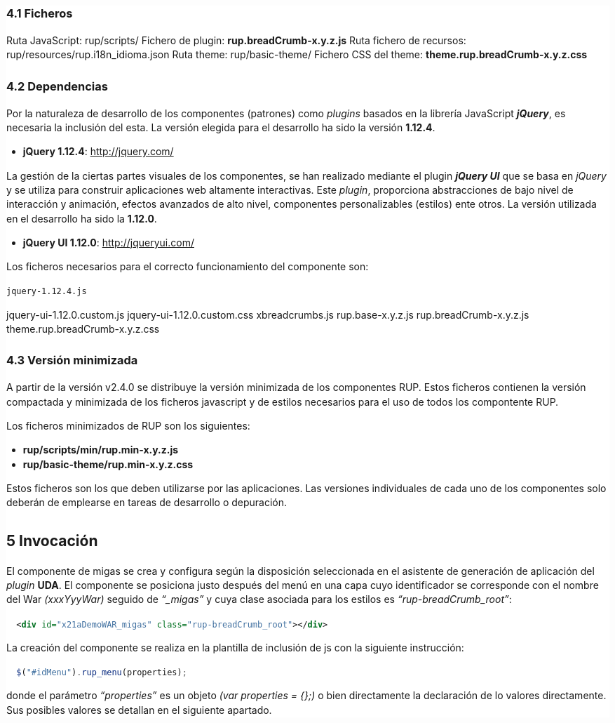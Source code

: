 
###	4.1 Ficheros
Ruta JavaScript: rup/scripts/
Fichero de plugin: **rup.breadCrumb-x.y.z.js**
Ruta fichero de recursos: rup/resources/rup.i18n_idioma.json
Ruta theme: rup/basic-theme/
Fichero CSS del theme: **theme.rup.breadCrumb-x.y.z.css**

###	4.2	Dependencias
Por la naturaleza de desarrollo de los componentes (patrones) como *plugins* basados en la librería JavaScript ***jQuery***, es necesaria la inclusión del esta. La versión elegida para el desarrollo ha sido la versión **1.12.4**.
+   **jQuery 1.12.4**: <http://jquery.com/>

La gestión de la ciertas partes visuales de los componentes, se han realizado mediante el plugin ***jQuery UI*** que se basa en *jQuery* y se utiliza para construir aplicaciones web altamente interactivas. Este *plugin*, proporciona abstracciones de bajo nivel de interacción y animación, efectos avanzados de alto nivel, componentes personalizables (estilos) ente otros. La versión utilizada en el desarrollo ha sido la **1.12.0**.
+   **jQuery UI 1.12.0**: <http://jqueryui.com/>

Los ficheros necesarios para el correcto funcionamiento del componente son:

	jquery-1.12.4.js
  jquery-ui-1.12.0.custom.js
	jquery-ui-1.12.0.custom.css
	xbreadcrumbs.js
	rup.base-x.y.z.js
	rup.breadCrumb-x.y.z.js
	theme.rup.breadCrumb-x.y.z.css

###	4.3	Versión minimizada
A partir de la versión v2.4.0 se distribuye la versión minimizada de los componentes RUP. Estos ficheros contienen la versión compactada y minimizada de los ficheros javascript y de estilos necesarios para el uso de todos los compontente RUP.

Los ficheros minimizados de RUP son los siguientes:
+   **rup/scripts/min/rup.min-x.y.z.js**
+   **rup/basic-theme/rup.min-x.y.z.css**

Estos ficheros son los que deben utilizarse por las aplicaciones. Las versiones individuales de cada uno de los componentes solo deberán de emplearse en tareas de desarrollo o depuración.


##	5	Invocación
El componente de migas se crea y configura según la disposición seleccionada en el asistente de generación de aplicación del *plugin* **UDA**.
El componente se posiciona justo después del menú en una capa cuyo identificador se corresponde con el nombre del War *(xxxYyyWar)* seguido de *“_migas”* y cuya clase asociada para los estilos es *“rup-breadCrumb_root”*:
```xml
  <div id="x21aDemoWAR_migas" class="rup-breadCrumb_root"></div>
```
La creación del componente se realiza en la plantilla de inclusión de js con la siguiente instrucción:
```javascript
  $("#idMenu").rup_menu(properties);
```
donde el parámetro *“properties”* es un objeto *(var properties = {};)* o bien directamente la declaración de lo valores directamente. Sus posibles valores se detallan en el siguiente apartado.
